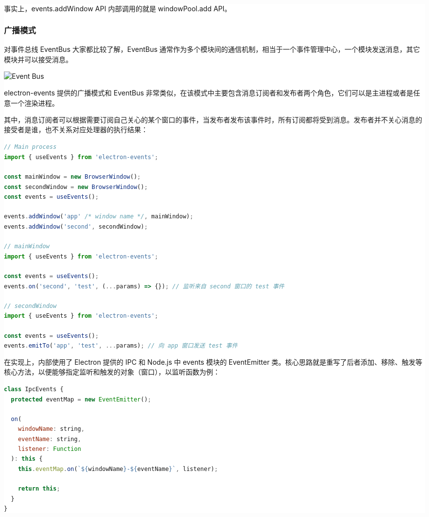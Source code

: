 事实上，events.addWindow API 内部调用的就是 windowPool.add API。

### 广播模式

对事件总线 EventBus 大家都比较了解，EventBus 通常作为多个模块间的通信机制，相当于一个事件管理中心，一个模块发送消息，其它模块并可以接受消息。

<img :src="$withBase('/images/electron/event-bus.png')" alt="Event Bus">

electron-events 提供的广播模式和 EventBus 非常类似，在该模式中主要包含消息订阅者和发布者两个角色，它们可以是主进程或者是任意一个渲染进程。

其中，消息订阅者可以根据需要订阅自己关心的某个窗口的事件，当发布者发布该事件时，所有订阅都将受到消息。发布者并不关心消息的接受者是谁，也不关系对应处理器的执行结果：

```javascript
// Main process
import { useEvents } from 'electron-events';

const mainWindow = new BrowserWindow();
const secondWindow = new BrowserWindow();
const events = useEvents();

events.addWindow('app' /* window name */, mainWindow);
events.addWindow('second', secondWindow);

// mainWindow
import { useEvents } from 'electron-events';

const events = useEvents();
events.on('second', 'test', (...params) => {}); // 监听来自 second 窗口的 test 事件

// secondWindow
import { useEvents } from 'electron-events';

const events = useEvents();
events.emitTo('app', 'test', ...params); // 向 app 窗口发送 test 事件
```

在实现上，内部使用了 Electron 提供的 IPC 和 Node.js 中 events 模块的 EventEmitter 类。核心思路就是重写了后者添加、移除、触发等核心方法，以便能够指定监听和触发的对象（窗口），以监听函数为例：

```javascript
class IpcEvents {
  protected eventMap = new EventEmitter();

  on(
    windowName: string,
    eventName: string,
    listener: Function
  ): this {
    this.eventMap.on(`${windowName}-${eventName}`, listener);

    return this;
  }
}
```
